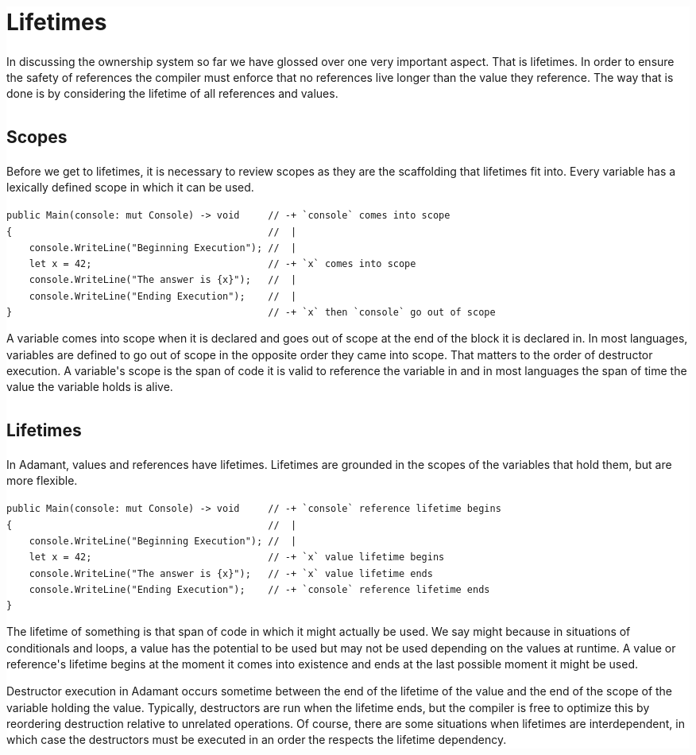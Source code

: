 # Lifetimes

In discussing the ownership system so far we have glossed over one very important aspect. That is lifetimes. In order to ensure the safety of references the compiler must enforce that no references live longer than the value they reference. The way that is done is by considering the lifetime of all references and values.

## Scopes

Before we get to lifetimes, it is necessary to review scopes as they are the scaffolding that lifetimes fit into. Every variable has a lexically defined scope in which it can be used.

```adamant
public Main(console: mut Console) -> void     // -+ `console` comes into scope
{                                             //  |
    console.WriteLine("Beginning Execution"); //  |
    let x = 42;                               // -+ `x` comes into scope
    console.WriteLine("The answer is {x}");   //  |
    console.WriteLine("Ending Execution");    //  |
}                                             // -+ `x` then `console` go out of scope
```

A variable comes into scope when it is declared and goes out of scope at the end of the block it is declared in. In most languages, variables are defined to go out of scope in the opposite order they came into scope. That matters to the order of destructor execution. A variable's scope is the span of code it is valid to reference the variable in and in most languages the span of time the value the variable holds is alive.

## Lifetimes

In Adamant, values and references have lifetimes. Lifetimes are grounded in the scopes of the variables that hold them, but are more flexible.

```adamant
public Main(console: mut Console) -> void     // -+ `console` reference lifetime begins
{                                             //  |
    console.WriteLine("Beginning Execution"); //  |
    let x = 42;                               // -+ `x` value lifetime begins
    console.WriteLine("The answer is {x}");   // -+ `x` value lifetime ends
    console.WriteLine("Ending Execution");    // -+ `console` reference lifetime ends
}
```

The lifetime of something is that span of code in which it might actually be used. We say might because in situations of conditionals and loops, a value has the potential to be used but may not be used depending on the values at runtime. A value or reference's lifetime begins at the moment it comes into existence and ends at the last possible moment it might be used.

Destructor execution in Adamant occurs sometime between the end of the lifetime of the value and the end of the scope of the variable holding the value. Typically, destructors are run when the lifetime ends, but the compiler is free to optimize this by reordering destruction relative to unrelated operations. Of course, there are some situations when lifetimes are interdependent, in which case the destructors must be executed in an order the respects the lifetime dependency.
